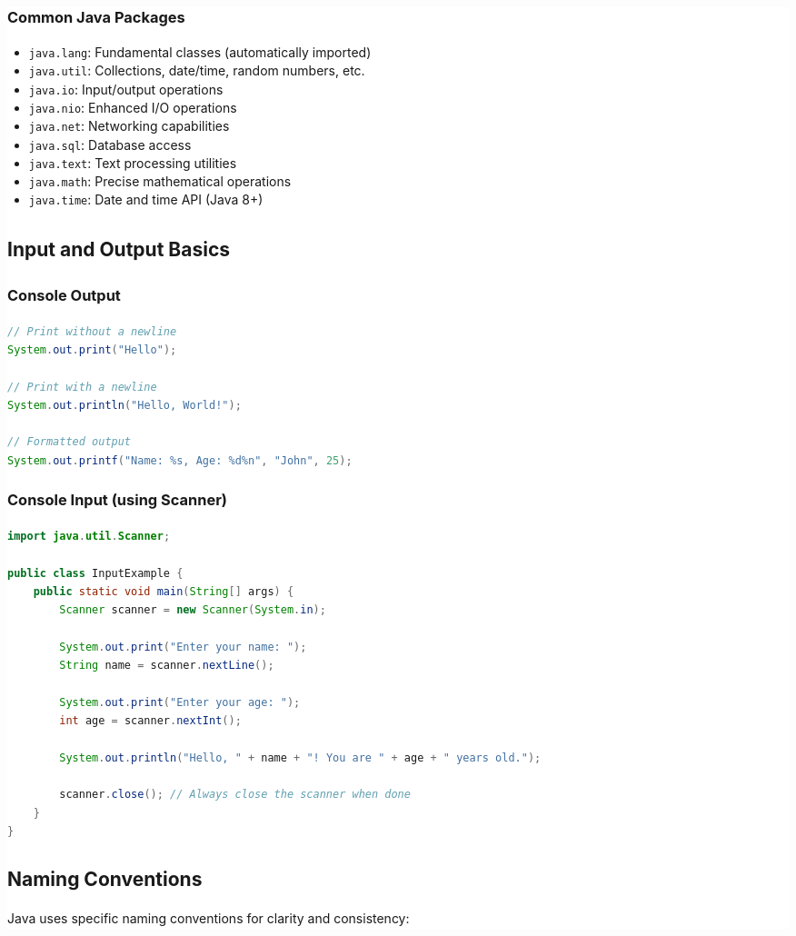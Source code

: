 
### Common Java Packages
- `java.lang`: Fundamental classes (automatically imported)
- `java.util`: Collections, date/time, random numbers, etc.
- `java.io`: Input/output operations
- `java.nio`: Enhanced I/O operations
- `java.net`: Networking capabilities
- `java.sql`: Database access
- `java.text`: Text processing utilities
- `java.math`: Precise mathematical operations
- `java.time`: Date and time API (Java 8+)

## Input and Output Basics

### Console Output
```java
// Print without a newline
System.out.print("Hello");

// Print with a newline
System.out.println("Hello, World!");

// Formatted output
System.out.printf("Name: %s, Age: %d%n", "John", 25);
```

### Console Input (using Scanner)
```java
import java.util.Scanner;

public class InputExample {
    public static void main(String[] args) {
        Scanner scanner = new Scanner(System.in);
        
        System.out.print("Enter your name: ");
        String name = scanner.nextLine();
        
        System.out.print("Enter your age: ");
        int age = scanner.nextInt();
        
        System.out.println("Hello, " + name + "! You are " + age + " years old.");
        
        scanner.close(); // Always close the scanner when done
    }
}
```

## Naming Conventions
Java uses specific naming conventions for clarity and consistency:
